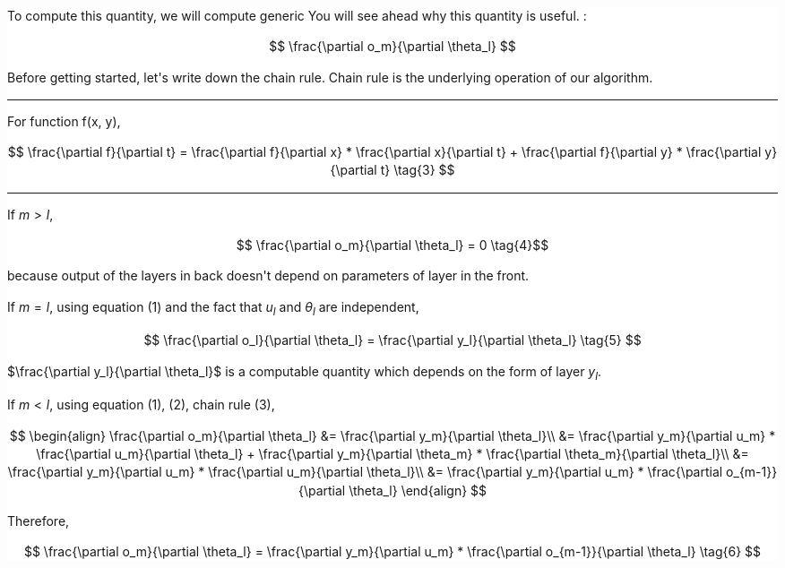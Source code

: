 To compute this quantity, we will compute generic
<span id="backprop" class="margin-toggle sidenote-number"></span>
<span class="sidenote">
    You will see ahead why this quantity is useful.
</span>:

$$ \frac{\partial o_m}{\partial \theta_l} $$

Before getting started, let's write down the chain rule. Chain rule is the underlying operation of our algorithm.

---
For function f(x, y), 

$$
\frac{\partial f}{\partial t} = \frac{\partial f}{\partial x} * \frac{\partial x}{\partial t} + \frac{\partial f}{\partial y} * \frac{\partial y}{\partial t}
\tag{3}
$$

---

If $m > l$, 

$$ \frac{\partial o_m}{\partial \theta_l} = 0 \tag{4}$$

because output of the layers in back doesn't depend on parameters of layer in the front.

If $m = l$, using equation (1) and the fact that $u_l$ and $\theta_l$ are independent,

$$ 
\frac{\partial o_l}{\partial \theta_l} = \frac{\partial y_l}{\partial \theta_l}
 \tag{5}
$$

$\frac{\partial y_l}{\partial \theta_l}$ is a computable quantity which depends on the form of layer $y_l$.

If $m < l$, using equation (1), (2), chain rule (3), 

$$ 
\begin{align}
\frac{\partial o_m}{\partial \theta_l} &= \frac{\partial y_m}{\partial \theta_l}\\
&= \frac{\partial y_m}{\partial u_m} * \frac{\partial u_m}{\partial \theta_l} + \frac{\partial y_m}{\partial \theta_m} * \frac{\partial \theta_m}{\partial \theta_l}\\
&= \frac{\partial y_m}{\partial u_m} * \frac{\partial u_m}{\partial \theta_l}\\
&= \frac{\partial y_m}{\partial u_m} * \frac{\partial o_{m-1}}{\partial \theta_l}
\end{align}
$$

Therefore,

$$
\frac{\partial o_m}{\partial \theta_l} = \frac{\partial y_m}{\partial u_m} * \frac{\partial o_{m-1}}{\partial \theta_l}
\tag{6}
$$
